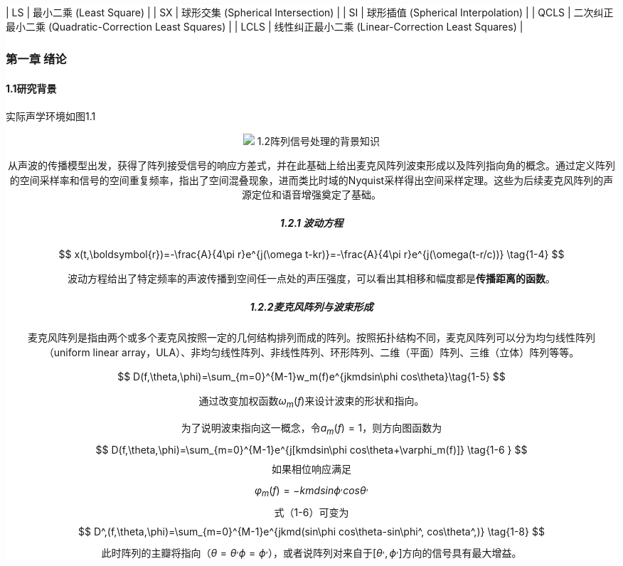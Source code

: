 | LS    | 最小二乘 (Least Square)                                  |
| SX    | 球形交集 (Spherical Intersection)                        |
| SI    | 球形插值 (Spherical Interpolation)                       |
| QCLS  | 二次纠正最小二乘 (Quadratic-Correction Least Squares)    |
| LCLS  | 线性纠正最小二乘 (Linear-Correction Least Squares)       |

### 第一章 绪论

#### 1.1研究背景

实际声学环境如图1.1

<center><img src="https://pangcong1117.github.io/myblog/images/基于麦克风阵列的声源定位与语音增强方法研究_图1.4麦克风接收带噪语音模型.png"/>
1.2阵列信号处理的背景知识


从声波的传播模型出发，获得了阵列接受信号的响应方差式，并在此基础上给出麦克风阵列波束形成以及阵列指向角的概念。通过定义阵列的空间采样率和信号的空间重复频率，指出了空间混叠现象，进而类比时域的Nyquist采样得出空间采样定理。这些为后续麦克风阵列的声源定位和语音增强奠定了基础。

##### 1.2.1 波动方程


$$
x(t,\boldsymbol{r})=-\frac{A}{4\pi r}e^{j(\omega t-kr)}=-\frac{A}{4\pi r}e^{j(\omega(t-r/c))} \tag{1-4}
$$


波动方程给出了特定频率的声波传播到空间任一点处的声压强度，可以看出其相移和幅度都是**传播距离的函数**。

##### 1.2.2麦克风阵列与波束形成

麦克风阵列是指由两个或多个麦克风按照一定的几何结构排列而成的阵列。按照拓扑结构不同，麦克风阵列可以分为均匀线性阵列（uniform linear array，ULA）、非均匀线性阵列、非线性阵列、环形阵列、二维（平面）阵列、三维（立体）阵列等等。

$$
D(f,\theta,\phi)=\sum_{m=0}^{M-1}w_m(f)e^{jkmdsin\phi cos\theta}\tag{1-5}
$$


通过改变加权函数$\omega_m(f)$来设计波束的形状和指向。

为了说明波束指向这一概念，令$a_m(f)=1$，则方向图函数为
$$
D(f,\theta,\phi)=\sum_{m=0}^{M-1}e^{j[kmdsin\phi cos\theta+\varphi_m(f)]} \tag{1-6 }
$$
如果相位响应满足
$$
\varphi_m(f)=-kmdsin\phi^,cos\theta^,\tag{1-7}
$$
式（1-6）可变为
$$
D^,(f,\theta,\phi)=\sum_{m=0}^{M-1}e^{jkmd(sin\phi cos\theta-sin\phi^, cos\theta^,)} \tag{1-8}
$$
此时阵列的主瓣将指向（$\theta=\theta^,\phi=\phi^,$），或者说阵列对来自于[$\theta^,,\phi^,$]方向的信号具有最大增益。
